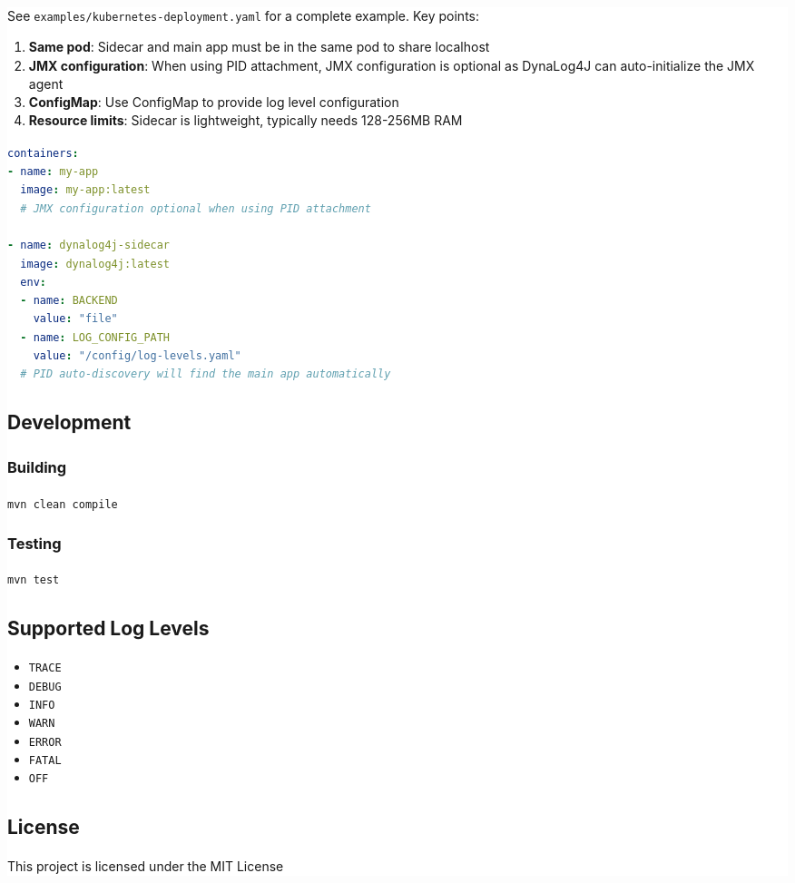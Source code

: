 See `examples/kubernetes-deployment.yaml` for a complete example. Key points:

1. **Same pod**: Sidecar and main app must be in the same pod to share localhost
2. **JMX configuration**: When using PID attachment, JMX configuration is optional as DynaLog4J can auto-initialize the JMX agent
3. **ConfigMap**: Use ConfigMap to provide log level configuration
4. **Resource limits**: Sidecar is lightweight, typically needs 128-256MB RAM

```yaml
containers:
- name: my-app
  image: my-app:latest
  # JMX configuration optional when using PID attachment
  
- name: dynalog4j-sidecar
  image: dynalog4j:latest
  env:
  - name: BACKEND
    value: "file"
  - name: LOG_CONFIG_PATH
    value: "/config/log-levels.yaml"
  # PID auto-discovery will find the main app automatically
```

## Development

### Building

```bash
mvn clean compile
```

### Testing

```bash
mvn test
```

## Supported Log Levels

- `TRACE`
- `DEBUG` 
- `INFO`
- `WARN`
- `ERROR`
- `FATAL`
- `OFF`

## License

This project is licensed under the MIT License